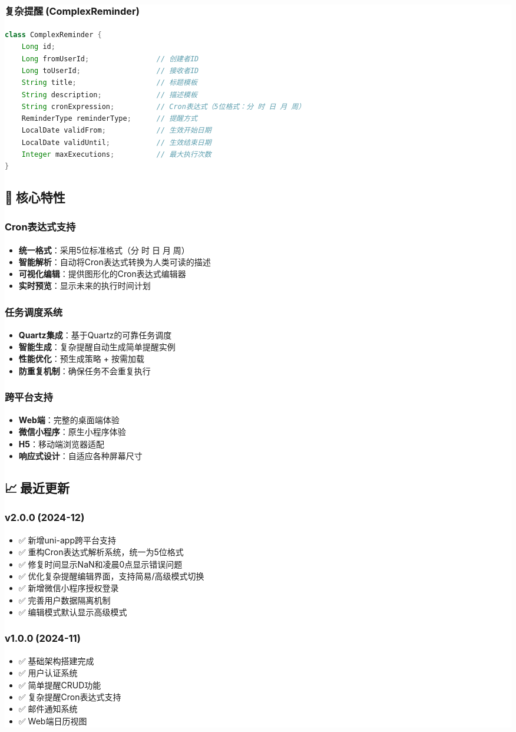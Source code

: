 ### 复杂提醒 (ComplexReminder)
```java
class ComplexReminder {
    Long id;
    Long fromUserId;                // 创建者ID
    Long toUserId;                  // 接收者ID
    String title;                   // 标题模板
    String description;             // 描述模板
    String cronExpression;          // Cron表达式（5位格式：分 时 日 月 周）
    ReminderType reminderType;      // 提醒方式
    LocalDate validFrom;            // 生效开始日期
    LocalDate validUntil;           // 生效结束日期
    Integer maxExecutions;          // 最大执行次数
}
```

## 🔧 核心特性

### Cron表达式支持
- **统一格式**：采用5位标准格式（分 时 日 月 周）
- **智能解析**：自动将Cron表达式转换为人类可读的描述
- **可视化编辑**：提供图形化的Cron表达式编辑器
- **实时预览**：显示未来的执行时间计划

### 任务调度系统
- **Quartz集成**：基于Quartz的可靠任务调度
- **智能生成**：复杂提醒自动生成简单提醒实例
- **性能优化**：预生成策略 + 按需加载
- **防重复机制**：确保任务不会重复执行

### 跨平台支持
- **Web端**：完整的桌面端体验
- **微信小程序**：原生小程序体验
- **H5**：移动端浏览器适配
- **响应式设计**：自适应各种屏幕尺寸

## 📈 最近更新

### v2.0.0 (2024-12)
- ✅ 新增uni-app跨平台支持
- ✅ 重构Cron表达式解析系统，统一为5位格式
- ✅ 修复时间显示NaN和凌晨0点显示错误问题
- ✅ 优化复杂提醒编辑界面，支持简易/高级模式切换
- ✅ 新增微信小程序授权登录
- ✅ 完善用户数据隔离机制
- ✅ 编辑模式默认显示高级模式

### v1.0.0 (2024-11)
- ✅ 基础架构搭建完成
- ✅ 用户认证系统
- ✅ 简单提醒CRUD功能
- ✅ 复杂提醒Cron表达式支持
- ✅ 邮件通知系统
- ✅ Web端日历视图
